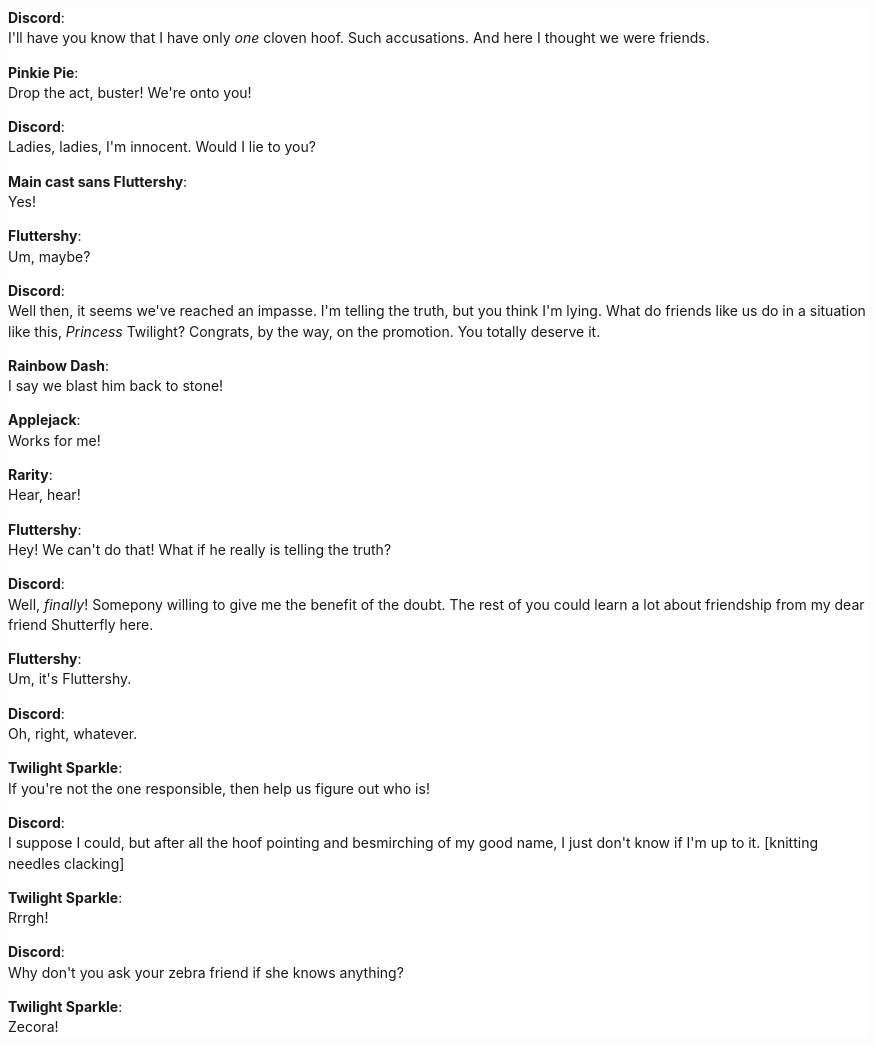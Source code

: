 **Discord**:  
I'll have you know that I have only *one* cloven hoof. Such accusations. And here I thought we were friends.

**Pinkie Pie**:  
Drop the act, buster! We're onto you!

**Discord**:  
Ladies, ladies, I'm innocent. Would I lie to you?

**Main cast sans Fluttershy**:  
Yes!

**Fluttershy**:  
Um, maybe?

**Discord**:  
Well then, it seems we've reached an impasse. I'm telling the truth, but you think I'm lying. What do friends like us do in a situation like this, *Princess* Twilight? Congrats, by the way, on the promotion. You totally deserve it.

**Rainbow Dash**:  
I say we blast him back to stone!

**Applejack**:  
Works for me!

**Rarity**:  
Hear, hear!

**Fluttershy**:  
Hey! We can't do that! What if he really is telling the truth?

**Discord**:  
Well, *finally*! Somepony willing to give me the benefit of the doubt. The rest of you could learn a lot about friendship from my dear friend Shutterfly here.

**Fluttershy**:  
Um, it's Fluttershy.

**Discord**:  
Oh, right, whatever.

**Twilight Sparkle**:  
If you're not the one responsible, then help us figure out who is!

**Discord**:  
I suppose I could, but after all the hoof pointing and besmirching of my good name, I just don't know if I'm up to it.
[knitting needles clacking]

**Twilight Sparkle**:  
Rrrgh!

**Discord**:  
Why don't you ask your zebra friend if she knows anything?

**Twilight Sparkle**:  
Zecora!
